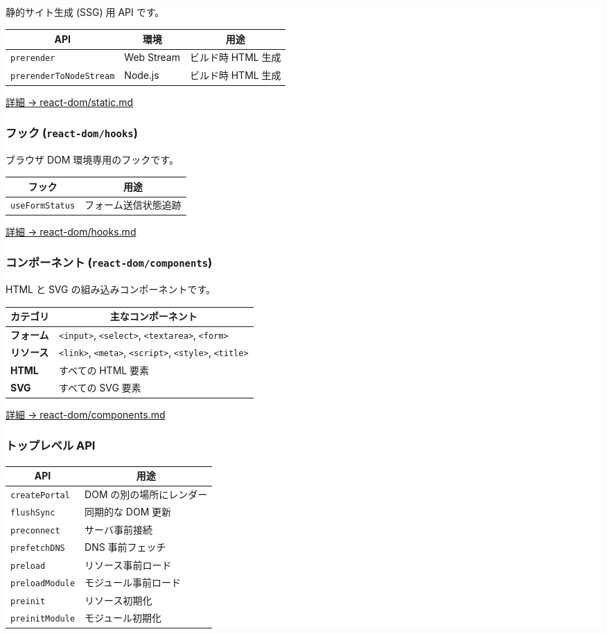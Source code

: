 静的サイト生成 (SSG) 用 API です。

| API | 環境 | 用途 |
|-----|------|------|
| `prerender` | Web Stream | ビルド時 HTML 生成 |
| `prerenderToNodeStream` | Node.js | ビルド時 HTML 生成 |

[詳細 → react-dom/static.md](./reference/react-dom/static.md)

### フック (`react-dom/hooks`)

ブラウザ DOM 環境専用のフックです。

| フック | 用途 |
|--------|------|
| `useFormStatus` | フォーム送信状態追跡 |

[詳細 → react-dom/hooks.md](./reference/react-dom/hooks.md)

### コンポーネント (`react-dom/components`)

HTML と SVG の組み込みコンポーネントです。

| カテゴリ | 主なコンポーネント |
|---------|-------------------|
| **フォーム** | `<input>`, `<select>`, `<textarea>`, `<form>` |
| **リソース** | `<link>`, `<meta>`, `<script>`, `<style>`, `<title>` |
| **HTML** | すべての HTML 要素 |
| **SVG** | すべての SVG 要素 |

[詳細 → react-dom/components.md](./reference/react-dom/components.md)

### トップレベル API

| API | 用途 |
|-----|------|
| `createPortal` | DOM の別の場所にレンダー |
| `flushSync` | 同期的な DOM 更新 |
| `preconnect` | サーバ事前接続 |
| `prefetchDNS` | DNS 事前フェッチ |
| `preload` | リソース事前ロード |
| `preloadModule` | モジュール事前ロード |
| `preinit` | リソース初期化 |
| `preinitModule` | モジュール初期化 |
